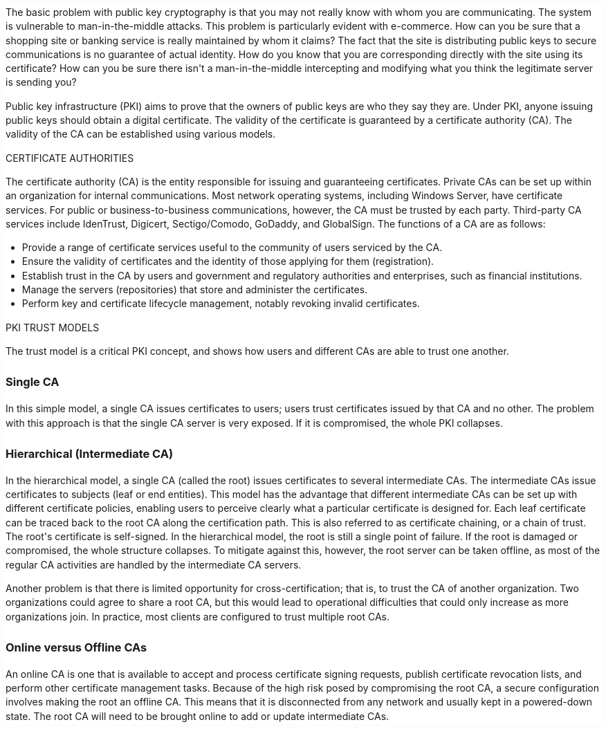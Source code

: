 The basic problem with public key cryptography is that you may not really know with whom you are communicating. The system is vulnerable to man-in-the-middle attacks. This problem is particularly evident with e-commerce. How can you be sure that a shopping site or banking service is really maintained by whom it claims? The fact that the site is distributing public keys to secure communications is no guarantee of actual identity. How do you know that you are corresponding directly with the site using its certificate? How can you be sure there isn't a man-in-the-middle intercepting and modifying what you think the legitimate server is sending you?

Public key infrastructure (PKI) aims to prove that the owners of public keys are who they say they are. Under PKI, anyone issuing public keys should obtain a digital certificate. The validity of the certificate is guaranteed by a certificate authority (CA). The validity of the CA can be established using various models. 

CERTIFICATE AUTHORITIES

The certificate authority (CA) is the entity responsible for issuing and guaranteeing certificates. Private CAs can be set up within an organization for internal communications. Most network operating systems, including Windows Server, have certificate services. For public or business-to-business communications, however, the CA must be trusted by each party. Third-party CA services include IdenTrust, Digicert, Sectigo/Comodo, GoDaddy, and GlobalSign. The functions of a CA are as follows:

- Provide a range of certificate services useful to the community of users serviced by the CA.
- Ensure the validity of certificates and the identity of those applying for them (registration).
- Establish trust in the CA by users and government and regulatory authorities and enterprises, such as financial institutions.
- Manage the servers (repositories) that store and administer the certificates.
- Perform key and certificate lifecycle management, notably revoking invalid certificates.

PKI TRUST MODELS

The trust model is a critical PKI concept, and shows how users and different CAs are able to trust one another.
### Single CA
In this simple model, a single CA issues certificates to users; users trust certificates issued by that CA and no other. The problem with this approach is that the single CA server is very exposed. If it is compromised, the whole PKI collapses.
### Hierarchical (Intermediate CA)
In the hierarchical model, a single CA (called the root) issues certificates to several intermediate CAs. The intermediate CAs issue certificates to subjects (leaf or end entities). This model has the advantage that different intermediate CAs can be set up with different certificate policies, enabling users to perceive clearly what a particular certificate is designed for. Each leaf certificate can be traced back to the root CA along the certification path. This is also referred to as certificate chaining, or a chain of trust. The root's certificate is self-signed. In the hierarchical model, the root is still a single point of failure. If the root is damaged or compromised, the whole structure collapses. To mitigate against this, however, the root server can be taken offline, as most of the regular CA activities are handled by the intermediate CA servers.

Another problem is that there is limited opportunity for cross-certification; that is, to trust the CA of another organization. Two organizations could agree to share a root CA, but this would lead to operational difficulties that could only increase as more organizations join. In practice, most clients are configured to trust multiple root CAs.
### Online versus Offline CAs
An online CA is one that is available to accept and process certificate signing requests, publish certificate revocation lists, and perform other certificate management tasks. Because of the high risk posed by compromising the root CA, a secure configuration involves making the root an offline CA. This means that it is disconnected from any network and usually kept in a powered-down state. The root CA will need to be brought online to add or update intermediate CAs.
